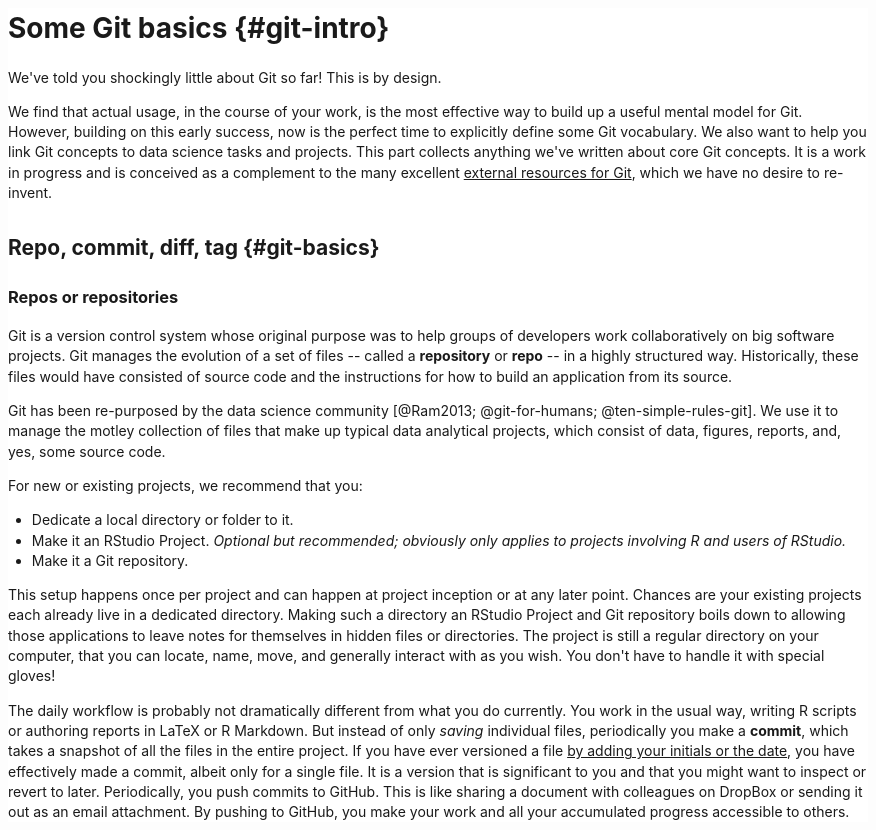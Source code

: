 # Some Git basics {#git-intro}

We've told you shockingly little about Git so far! This is by design.

We find that actual usage, in the course of your work, is the most effective way
to build up a useful mental model for Git. However, building on this early
success, now is the perfect time to explicitly define some Git vocabulary. We
also want to help you link Git concepts to data science tasks and projects. This
part collects anything we've written about core Git concepts. It is a work in
progress and is conceived as a complement to the many excellent 
[external resources for Git](#resources), which we have no desire to re-invent.


## Repo, commit, diff, tag {#git-basics}

### Repos or repositories

Git is a version control system whose original purpose was to help groups of
developers work collaboratively on big software projects. Git manages the
evolution of a set of files -- called a __repository__ or __repo__ -- in a
highly structured way. Historically, these files would have consisted of source
code and the instructions for how to build an application from its source.

Git has been re-purposed by the data science community 
[@Ram2013; @git-for-humans; @ten-simple-rules-git]. 
We use it to manage the motley collection of files that make up typical data
analytical projects, which consist of data, figures, reports, and, yes, some
source code.

For new or existing projects, we recommend that you:

  * Dedicate a local directory or folder to it.
  * Make it an RStudio Project. *Optional but recommended; obviously only applies to projects involving R and users of RStudio.*
  * Make it a Git repository.
  
This setup happens once per project and can happen at project inception or at
any later point. Chances are your existing projects each already live in a
dedicated directory. Making such a directory an RStudio Project and Git
repository boils down to allowing those applications to leave notes for
themselves in hidden files or directories. The project is still a regular
directory on your computer, that you can locate, name, move, and generally
interact with as you wish. You don't have to handle it with special gloves!

The daily workflow is probably not dramatically different from what you do
currently. You work in the usual way, writing R scripts or authoring reports in
LaTeX or R Markdown. But instead of only *saving* individual files, periodically
you make a __commit__, which takes a snapshot of all the files in the entire
project. If you have ever versioned a file
[by adding your initials or the date](http://www.phdcomics.com/comics/archive.php?comicid=1531), 
you have effectively made a commit, albeit only for a single file. It is a
version that is significant to you and that you might want to inspect or revert
to later. Periodically, you push commits to GitHub. This is like sharing a
document with colleagues on DropBox or sending it out as an email attachment. By
pushing to GitHub, you make your work and all your accumulated progress
accessible to others.
  